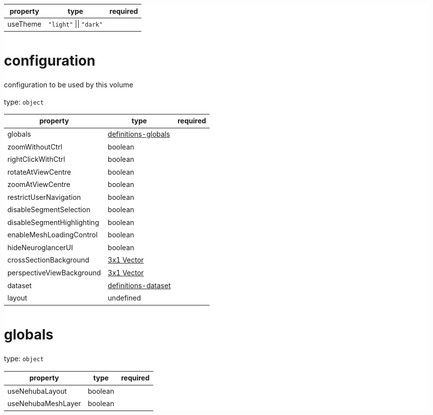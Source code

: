 
| property | type | required |
| --- | --- | --- |
| useTheme | `"light"` \|\| `"dark"` |  |

<a name="definitions-config"></a>

# configuration

configuration to be used by this volume

type: `object`


| property | type | required |
| --- | --- | --- |
| globals | [definitions-globals](#definitions-globals) |  |
| zoomWithoutCtrl | boolean |  |
| rightClickWithCtrl | boolean |  |
| rotateAtViewCentre | boolean |  |
| zoomAtViewCentre | boolean |  |
| restrictUserNavigation | boolean |  |
| disableSegmentSelection | boolean |  |
| disableSegmentHighlighting | boolean |  |
| enableMeshLoadingControl | boolean |  |
| hideNeuroglancerUI | boolean |  |
| crossSectionBackground | [3x1 Vector](#definitions-vec3) |  |
| perspectiveViewBackground | [3x1 Vector](#definitions-vec3) |  |
| dataset | [definitions-dataset](#definitions-dataset) |  |
| layout | undefined |  |

<a name="definitions-globals"></a>

# globals

type: `object`


| property | type | required |
| --- | --- | --- |
| useNehubaLayout | boolean |  |
| useNehubaMeshLayer | boolean |  |
